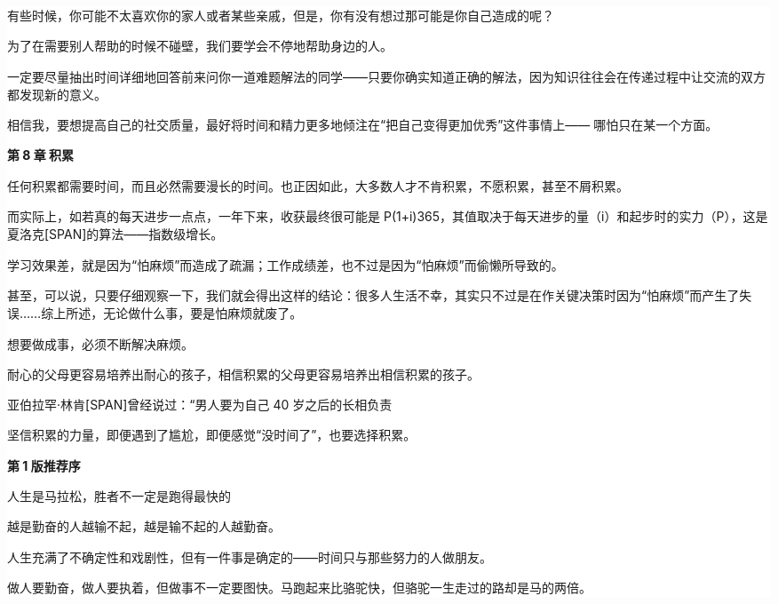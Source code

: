有些时候，你可能不太喜欢你的家人或者某些亲戚，但是，你有没有想过那可能是你自己造成的呢？

为了在需要别人帮助的时候不碰壁，我们要学会不停地帮助身边的人。

一定要尽量抽出时间详细地回答前来问你一道难题解法的同学——只要你确实知道正确的解法，因为知识往往会在传递过程中让交流的双方都发现新的意义。

相信我，要想提高自己的社交质量，最好将时间和精力更多地倾注在“把自己变得更加优秀”这件事情上—— 哪怕只在某一个方面。

**第 8 章 积累**

任何积累都需要时间，而且必然需要漫长的时间。也正因如此，大多数人才不肯积累，不愿积累，甚至不屑积累。

而实际上，如若真的每天进步一点点，一年下来，收获最终很可能是 P(1+i)365，其值取决于每天进步的量（i）和起步时的实力（P），这是夏洛克[SPAN]的算法——指数级增长。

学习效果差，就是因为“怕麻烦”而造成了疏漏；工作成绩差，也不过是因为“怕麻烦”而偷懒所导致的。

甚至，可以说，只要仔细观察一下，我们就会得出这样的结论：很多人生活不幸，其实只不过是在作关键决策时因为“怕麻烦”而产生了失误……综上所述，无论做什么事，要是怕麻烦就废了。

想要做成事，必须不断解决麻烦。

耐心的父母更容易培养出耐心的孩子，相信积累的父母更容易培养出相信积累的孩子。

亚伯拉罕·林肯[SPAN]曾经说过：“男人要为自己 40 岁之后的长相负责

坚信积累的力量，即便遇到了尴尬，即便感觉“没时间了”，也要选择积累。

**第 1 版推荐序**

人生是马拉松，胜者不一定是跑得最快的

越是勤奋的人越输不起，越是输不起的人越勤奋。

人生充满了不确定性和戏剧性，但有一件事是确定的——时间只与那些努力的人做朋友。

做人要勤奋，做人要执着，但做事不一定要图快。马跑起来比骆驼快，但骆驼一生走过的路却是马的两倍。
